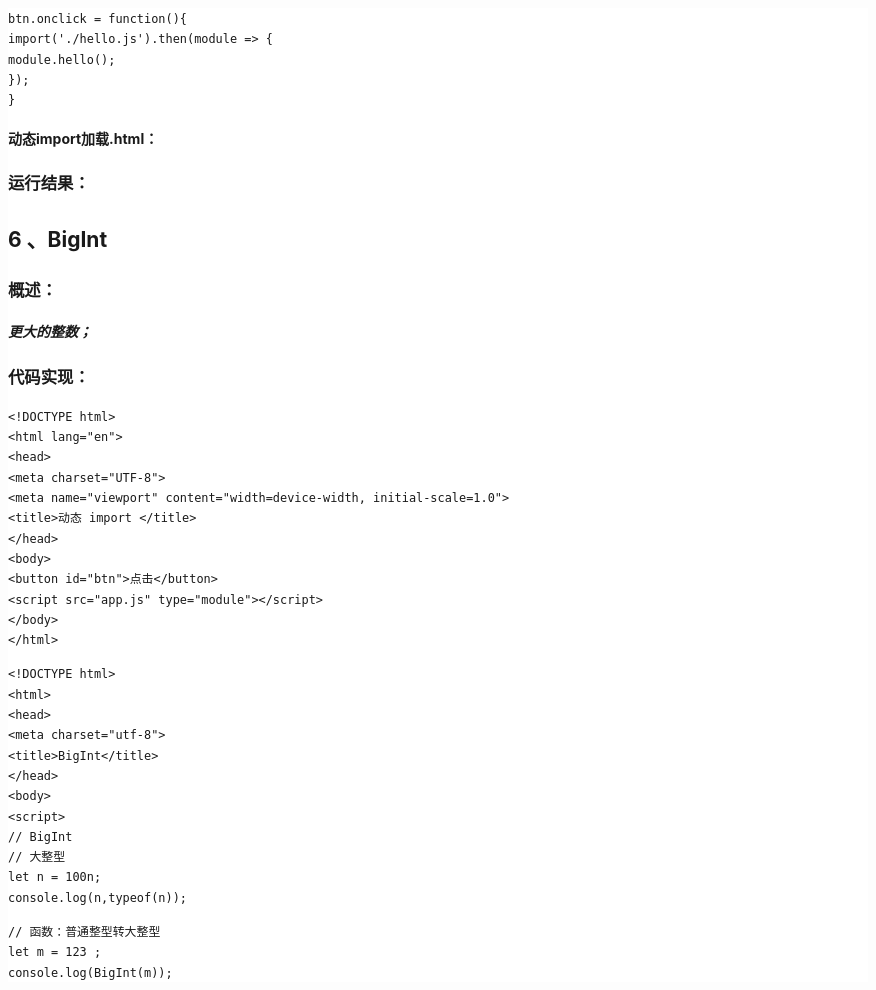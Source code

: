 ```
btn.onclick = function(){
import('./hello.js').then(module => {
module.hello();
});
}
```

#### 动态import加载.html：

### 运行结果：

## 6 、BigInt

### 概述：

##### 更大的整数；

### 代码实现：

```
<!DOCTYPE html>
<html lang="en">
<head>
<meta charset="UTF-8">
<meta name="viewport" content="width=device-width, initial-scale=1.0">
<title>动态 import </title>
</head>
<body>
<button id="btn">点击</button>
<script src="app.js" type="module"></script>
</body>
</html>
```
```
<!DOCTYPE html>
<html>
<head>
<meta charset="utf-8">
<title>BigInt</title>
</head>
<body>
<script>
// BigInt
// 大整型
let n = 100n;
console.log(n,typeof(n));
```
```
// 函数：普通整型转大整型
let m = 123 ;
console.log(BigInt(m));
```
